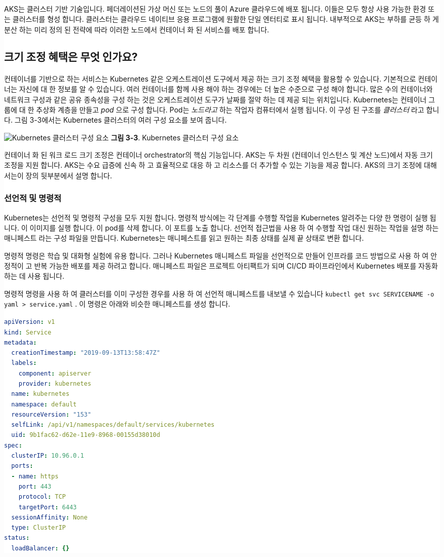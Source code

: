 AKS는 클러스터 기반 기술입니다. 페더레이션된 가상 머신 또는 노드의 풀이 Azure 클라우드에 배포 됩니다. 이들은 모두 항상 사용 가능한 환경 또는 클러스터를 형성 합니다. 클러스터는 클라우드 네이티브 응용 프로그램에 원활한 단일 엔터티로 표시 됩니다. 내부적으로 AKS는 부하를 균등 하 게 분산 하는 미리 정의 된 전략에 따라 이러한 노드에서 컨테이너 화 된 서비스를 배포 합니다.

## <a name="what-are-the-scaling-benefits"></a>크기 조정 혜택은 무엇 인가요?

컨테이너를 기반으로 하는 서비스는 Kubernetes 같은 오케스트레이션 도구에서 제공 하는 크기 조정 혜택을 활용할 수 있습니다. 기본적으로 컨테이너는 자신에 대 한 정보를 알 수 있습니다. 여러 컨테이너를 함께 사용 해야 하는 경우에는 더 높은 수준으로 구성 해야 합니다. 많은 수의 컨테이너와 네트워크 구성과 같은 공유 종속성을 구성 하는 것은 오케스트레이션 도구가 날짜를 절약 하는 데 제공 되는 위치입니다. Kubernetes는 컨테이너 그룹에 대 한 추상화 계층을 만들고 *pod* 으로 구성 합니다. Pod는 *노드라고* 하는 작업자 컴퓨터에서 실행 됩니다. 이 구성 된 구조를 *클러스터* 라고 합니다. 그림 3-3에서는 Kubernetes 클러스터의 여러 구성 요소를 보여 줍니다.

![Kubernetes 클러스터 구성 요소 ](./media/kubernetes-cluster-components.png)
 **그림 3-3**. Kubernetes 클러스터 구성 요소

컨테이너 화 된 워크 로드 크기 조정은 컨테이너 orchestrator의 핵심 기능입니다. AKS는 두 차원 (컨테이너 인스턴스 및 계산 노드)에서 자동 크기 조정을 지원 합니다. AKS는 수요 급증에 신속 하 고 효율적으로 대응 하 고 리소스를 더 추가할 수 있는 기능을 제공 합니다. AKS의 크기 조정에 대해서는이 장의 뒷부분에서 설명 합니다.

### <a name="declarative-versus-imperative"></a>선언적 및 명령적

Kubernetes는 선언적 및 명령적 구성을 모두 지원 합니다. 명령적 방식에는 각 단계를 수행할 작업을 Kubernetes 알려주는 다양 한 명령이 실행 됩니다. 이 이미지를 실행 합니다. 이 pod를 삭제 합니다. 이 포트를 노출 합니다. 선언적 접근법을 사용 하 여 수행할 작업 대신 원하는 작업을 설명 하는 매니페스트 라는 구성 파일을 만듭니다. Kubernetes는 매니페스트를 읽고 원하는 최종 상태를 실제 끝 상태로 변환 합니다.

명령적 명령은 학습 및 대화형 실험에 유용 합니다. 그러나 Kubernetes 매니페스트 파일을 선언적으로 만들어 인프라를 코드 방법으로 사용 하 여 안정적이 고 반복 가능한 배포를 제공 하려고 합니다. 매니페스트 파일은 프로젝트 아티팩트가 되며 CI/CD 파이프라인에서 Kubernetes 배포를 자동화 하는 데 사용 됩니다.

명령적 명령을 사용 하 여 클러스터를 이미 구성한 경우를 사용 하 여 선언적 매니페스트를 내보낼 수 있습니다 `kubectl get svc SERVICENAME -o yaml > service.yaml` . 이 명령은 아래와 비슷한 매니페스트를 생성 합니다.

```yaml
apiVersion: v1
kind: Service
metadata:
  creationTimestamp: "2019-09-13T13:58:47Z"
  labels:
    component: apiserver
    provider: kubernetes
  name: kubernetes
  namespace: default
  resourceVersion: "153"
  selfLink: /api/v1/namespaces/default/services/kubernetes
  uid: 9b1fac62-d62e-11e9-8968-00155d38010d
spec:
  clusterIP: 10.96.0.1
  ports:
  - name: https
    port: 443
    protocol: TCP
    targetPort: 6443
  sessionAffinity: None
  type: ClusterIP
status:
  loadBalancer: {}
```

